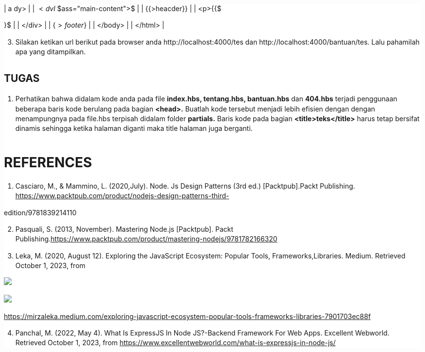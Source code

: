 | a dy&gt;                                             |
| $<dvl$ $ass="main-content">$                         |
| $\{\{\text {>heac}$der}}                             |
| &lt;p&gt;{{$</p>}$                                   |
| &lt;/div&gt;                                         |
| $\{>footer\}$                                        |
| &lt;/body&gt;                                        |
| &lt;/html&gt;                                        |

3. Silakan ketikan url berikut pada browser anda http://localhost:4000/tes dan http://localhost:4000/bantuan/tes. Lalu pahamilah apa yang ditampilkan.

## TUGAS

1. Perhatikan bahwa didalam kode anda pada file **index.hbs, tentang.hbs, bantuan.hbs** dan **404.hbs** terjadi penggunaan beberapa baris kode berulang pada bagian **&lt;head&gt;.** Buatlah kode tersebut menjadi lebih efisien dengan dengan menampungnya pada file.hbs terpisah didalam folder **partials.** Baris kode pada bagian **&lt;title&gt;teks&lt;/title&gt;** harus tetap bersifat dinamis sehingga ketika halaman diganti maka title halaman juga berganti.

# REFERENCES

1. Casciaro, M., & Mammino, L. (2020,July). Node. Js Design Patterns (3rd ed.) [Packtpub].Packt Publishing. https://www.packtpub.com/product/nodejs-design-patterns-third-

edition/9781839214110

2. Pasquali, S. (2013, November). Mastering Node.js [Packtpub]. Packt Publishing.https://www.packtpub.com/product/mastering-nodejs/9781782166320

3. Leka, M. (2020, August 12). Exploring the JavaScript Ecosystem: Popular Tools, Frameworks,Libraries. Medium. Retrieved October 1, 2023, from



![](https://web-api.textin.com/ocr_image/external/8051342da362fd32.jpg)

![](https://web-api.textin.com/ocr_image/external/f5083bb48b33c857.jpg)







https://mirzaleka.medium.com/exploring-javascript-ecosystem-popular-tools-frameworks-libraries-7901703ec88f

4. Panchal, M. (2022, May 4). What Is ExpressJS In Node JS?-Backend Framework For Web Apps. Excellent Webworld. Retrieved October 1, 2023, from https://www.excellentwebworld.com/what-is-expressjs-in-node-js/
